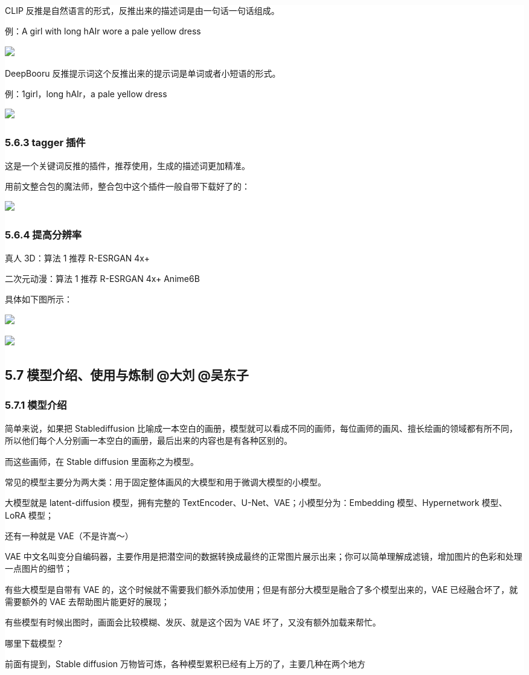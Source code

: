 CLIP 反推是自然语言的形式，反推出来的描述词是由一句话一句话组成。

例：A girl with long hAIr wore a pale yellow dress

![](img/716f26d2894bcc57a60f1b1704d84d43.png)

DeepBooru 反推提示词这个反推出来的提示词是单词或者小短语的形式。

例：1girl，long hAIr，a pale yellow dress

![](img/e83dab02c24d103cd80b312d8f5c4302.png)

### 5.6.3 tagger 插件

这是一个关键词反推的插件，推荐使用，生成的描述词更加精准。

用前文整合包的魔法师，整合包中这个插件一般自带下载好了的：

![](img/f7787105733cd3894bdecae4df3c274d.png)

### 5.6.4 提高分辨率

真人 3D：算法 1 推荐 R-ESRGAN 4x+

二次元动漫：算法 1 推荐 R-ESRGAN 4x+ Anime6B

具体如下图所示：

![](img/fd9d0981f02f50dafac54bdc83bfa2b3.png)

![](img/c787bec093993910cea3ecb12924ed5d.png)

## 5.7 模型介绍、使用与炼制 @大刘 @吴东子

### 5.7.1 模型介绍

简单来说，如果把 Stablediffusion 比喻成一本空白的画册，模型就可以看成不同的画师，每位画师的画风、擅长绘画的领域都有所不同，所以他们每个人分别画一本空白的画册，最后出来的内容也是有各种区别的。

而这些画师，在 Stable diffusion 里面称之为模型。

常见的模型主要分为两大类：用于固定整体画风的大模型和用于微调大模型的小模型。

大模型就是 latent-diffusion 模型，拥有完整的 TextEncoder、U-Net、VAE；小模型分为：Embedding 模型、Hypernetwork 模型、LoRA 模型；

还有一种就是 VAE（不是许嵩～）

VAE 中文名叫变分自编码器，主要作用是把潜空间的数据转换成最终的正常图片展示出来；你可以简单理解成滤镜，增加图片的色彩和处理一点图片的细节；

有些大模型是自带有 VAE 的，这个时候就不需要我们额外添加使用；但是有部分大模型是融合了多个模型出来的，VAE 已经融合坏了，就需要额外的 VAE 去帮助图片能更好的展现；

有些模型有时候出图时，画面会比较模糊、发灰、就是这个因为 VAE 坏了，又没有额外加载来帮忙。

哪里下载模型？

前面有提到，Stable diffusion 万物皆可炼，各种模型累积已经有上万的了，主要几种在两个地方
